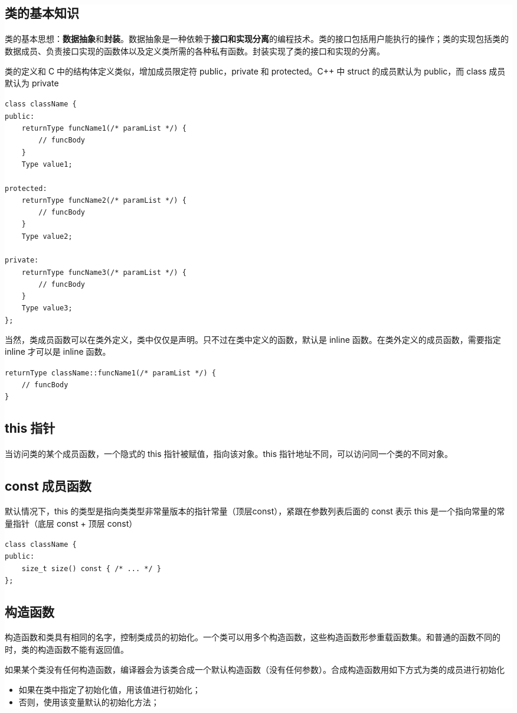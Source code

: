 ## 类的基本知识
类的基本思想：**数据抽象**和**封装**。数据抽象是一种依赖于**接口和实现分离**的编程技术。类的接口包括用户能执行的操作；类的实现包括类的数据成员、负责接口实现的函数体以及定义类所需的各种私有函数。封装实现了类的接口和实现的分离。

类的定义和 C 中的结构体定义类似，增加成员限定符 public，private 和 protected。C++ 中 struct 的成员默认为 public，而 class 成员默认为 private
```
class className {
public:
    returnType funcName1(/* paramList */) {
        // funcBody
    }
    Type value1;

protected:
    returnType funcName2(/* paramList */) {
        // funcBody
    }
    Type value2;

private:
    returnType funcName3(/* paramList */) {
        // funcBody
    }
    Type value3;   
};
```
当然，类成员函数可以在类外定义，类中仅仅是声明。只不过在类中定义的函数，默认是 inline 函数。在类外定义的成员函数，需要指定 inline 才可以是 inline 函数。
```
returnType className::funcName1(/* paramList */) {
    // funcBody
}
```

## this 指针
当访问类的某个成员函数，一个隐式的 this 指针被赋值，指向该对象。this 指针地址不同，可以访问同一个类的不同对象。

## const 成员函数
默认情况下，this 的类型是指向类类型非常量版本的指针常量（顶层const），紧跟在参数列表后面的 const 表示 this 是一个指向常量的常量指针（底层 const + 顶层 const）
```
class className {
public:
    size_t size() const { /* ... */ }
};
```

## 构造函数
构造函数和类具有相同的名字，控制类成员的初始化。一个类可以用多个构造函数，这些构造函数形参重载函数集。和普通的函数不同的时，类的构造函数不能有返回值。

如果某个类没有任何构造函数，编译器会为该类合成一个默认构造函数（没有任何参数）。合成构造函数用如下方式为类的成员进行初始化
- 如果在类中指定了初始化值，用该值进行初始化；
- 否则，使用该变量默认的初始化方法；
